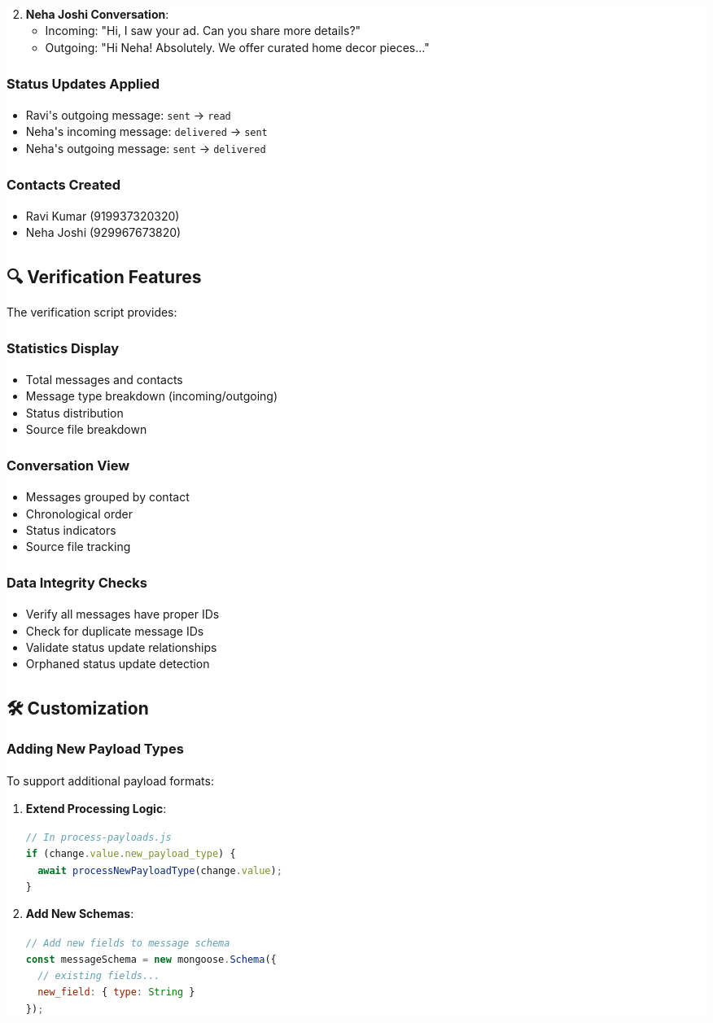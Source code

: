 2. **Neha Joshi Conversation**:
   - Incoming: "Hi, I saw your ad. Can you share more details?"
   - Outgoing: "Hi Neha! Absolutely. We offer curated home decor pieces..."

### Status Updates Applied
- Ravi's outgoing message: `sent` → `read`
- Neha's incoming message: `delivered` → `sent`
- Neha's outgoing message: `sent` → `delivered`

### Contacts Created
- Ravi Kumar (919937320320)
- Neha Joshi (929967673820)

## 🔍 Verification Features

The verification script provides:

### Statistics Display
- Total messages and contacts
- Message type breakdown (incoming/outgoing)
- Status distribution
- Source file breakdown

### Conversation View
- Messages grouped by contact
- Chronological order
- Status indicators
- Source file tracking

### Data Integrity Checks
- Verify all messages have proper IDs
- Check for duplicate message IDs
- Validate status update relationships
- Orphaned status update detection

## 🛠️ Customization

### Adding New Payload Types
To support additional payload formats:

1. **Extend Processing Logic**:
   ```javascript
   // In process-payloads.js
   if (change.value.new_payload_type) {
     await processNewPayloadType(change.value);
   }
   ```

2. **Add New Schemas**:
   ```javascript
   // Add new fields to message schema
   const messageSchema = new mongoose.Schema({
     // existing fields...
     new_field: { type: String }
   });
   ```
